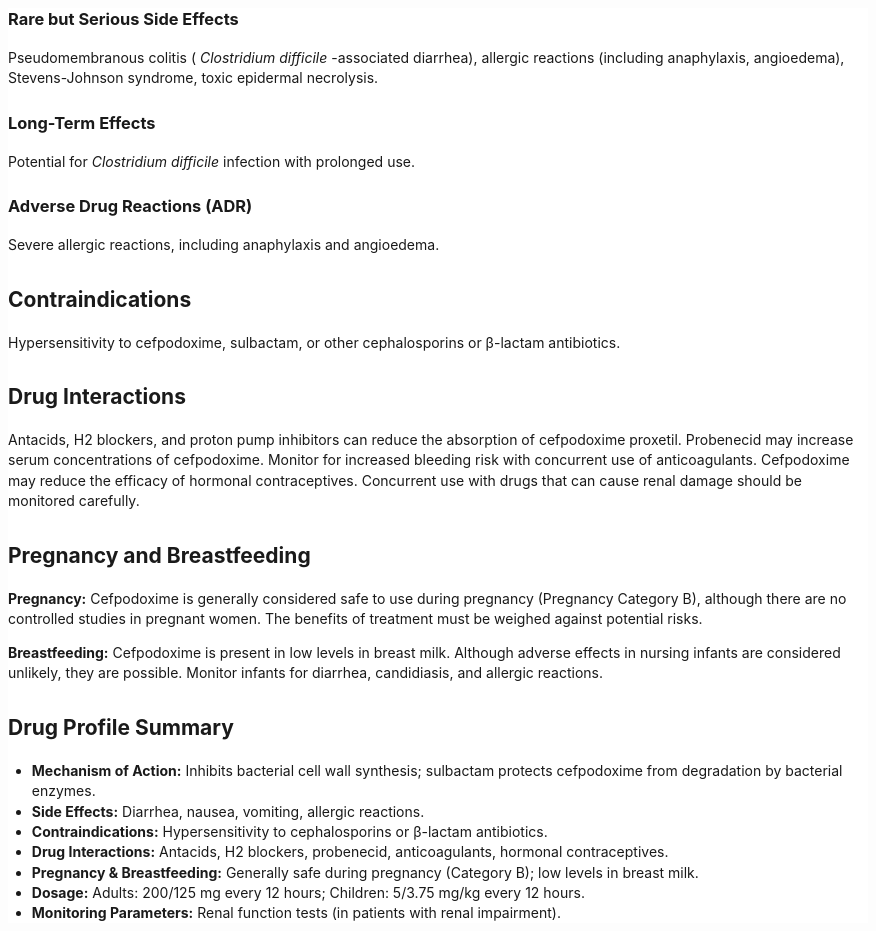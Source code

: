 ### **Rare but Serious Side Effects**

Pseudomembranous colitis ( *Clostridium difficile* -associated diarrhea), allergic reactions (including anaphylaxis, angioedema), Stevens-Johnson syndrome, toxic epidermal necrolysis.

### **Long-Term Effects**

Potential for *Clostridium difficile*  infection with prolonged use.

### **Adverse Drug Reactions (ADR)**

Severe allergic reactions, including anaphylaxis and angioedema.



## **Contraindications**

Hypersensitivity to cefpodoxime, sulbactam, or other cephalosporins or β-lactam antibiotics.


## **Drug Interactions**

Antacids, H2 blockers, and proton pump inhibitors can reduce the absorption of cefpodoxime proxetil. Probenecid may increase serum concentrations of cefpodoxime. Monitor for increased bleeding risk with concurrent use of anticoagulants. Cefpodoxime may reduce the efficacy of hormonal contraceptives. Concurrent use with drugs that can cause renal damage should be monitored carefully.


## **Pregnancy and Breastfeeding**

**Pregnancy:** Cefpodoxime is generally considered safe to use during pregnancy (Pregnancy Category B), although there are no controlled studies in pregnant women. The benefits of treatment must be weighed against potential risks.


**Breastfeeding:** Cefpodoxime is present in low levels in breast milk. Although adverse effects in nursing infants are considered unlikely, they are possible. Monitor infants for diarrhea, candidiasis, and allergic reactions.



## **Drug Profile Summary**

* **Mechanism of Action:** Inhibits bacterial cell wall synthesis; sulbactam protects cefpodoxime from degradation by bacterial enzymes.
* **Side Effects:** Diarrhea, nausea, vomiting, allergic reactions.
* **Contraindications:** Hypersensitivity to cephalosporins or β-lactam antibiotics.
* **Drug Interactions:** Antacids, H2 blockers, probenecid, anticoagulants, hormonal contraceptives.
* **Pregnancy & Breastfeeding:** Generally safe during pregnancy (Category B); low levels in breast milk.
* **Dosage:**  Adults: 200/125 mg every 12 hours; Children: 5/3.75 mg/kg every 12 hours.
* **Monitoring Parameters:** Renal function tests (in patients with renal impairment).
